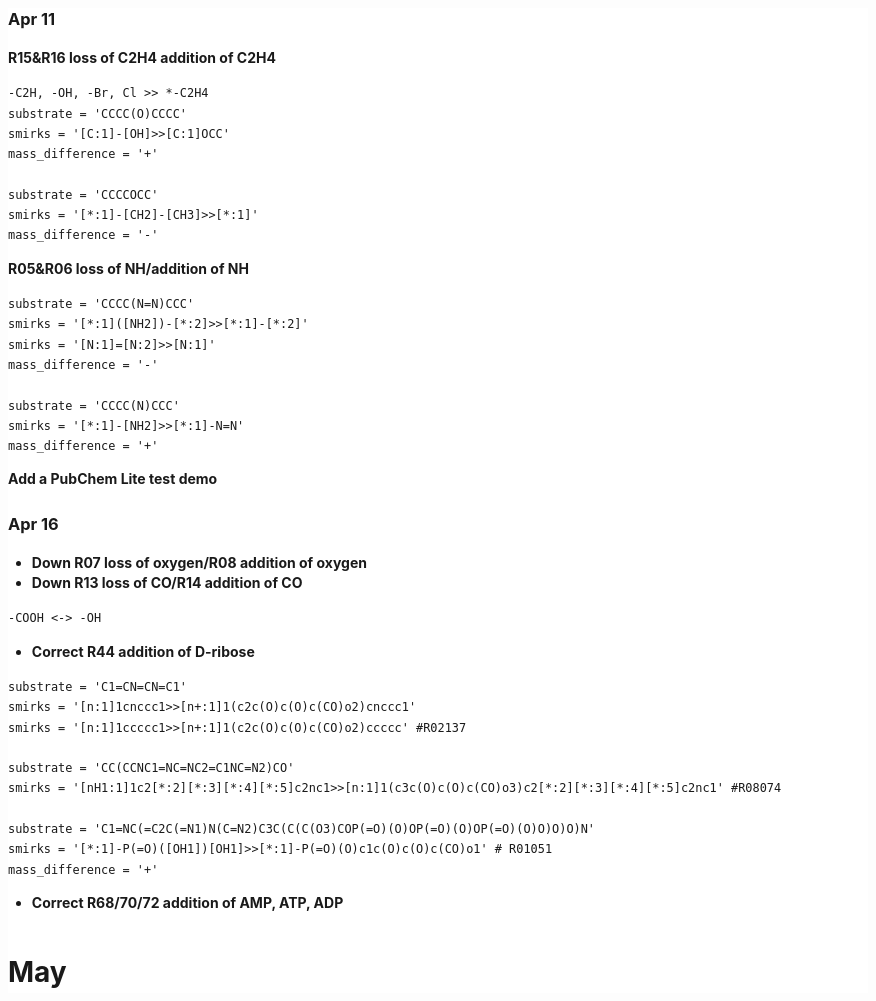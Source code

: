 

### Apr 11

**R15&R16 loss of C2H4 addition of C2H4**
```
-C2H, -OH, -Br, Cl >> *-C2H4
substrate = 'CCCC(O)CCCC'
smirks = '[C:1]-[OH]>>[C:1]OCC'
mass_difference = '+'

substrate = 'CCCCOCC'
smirks = '[*:1]-[CH2]-[CH3]>>[*:1]'
mass_difference = '-'
```


**R05&R06 loss of NH/addition of NH**
```
substrate = 'CCCC(N=N)CCC'
smirks = '[*:1]([NH2])-[*:2]>>[*:1]-[*:2]'
smirks = '[N:1]=[N:2]>>[N:1]'
mass_difference = '-'

substrate = 'CCCC(N)CCC'
smirks = '[*:1]-[NH2]>>[*:1]-N=N'
mass_difference = '+'
```
**Add a PubChem Lite test demo**



### Apr 16

* **Down R07 loss of oxygen/R08 addition of oxygen**
* **Down R13 loss of CO/R14 addition of CO**
```
-COOH <-> -OH
```
* **Correct R44 addition of D-ribose**
```
substrate = 'C1=CN=CN=C1'
smirks = '[n:1]1cnccc1>>[n+:1]1(c2c(O)c(O)c(CO)o2)cnccc1'
smirks = '[n:1]1ccccc1>>[n+:1]1(c2c(O)c(O)c(CO)o2)ccccc' #R02137     

substrate = 'CC(CCNC1=NC=NC2=C1NC=N2)CO'
smirks = '[nH1:1]1c2[*:2][*:3][*:4][*:5]c2nc1>>[n:1]1(c3c(O)c(O)c(CO)o3)c2[*:2][*:3][*:4][*:5]c2nc1' #R08074 

substrate = 'C1=NC(=C2C(=N1)N(C=N2)C3C(C(C(O3)COP(=O)(O)OP(=O)(O)OP(=O)(O)O)O)O)N'
smirks = '[*:1]-P(=O)([OH1])[OH1]>>[*:1]-P(=O)(O)c1c(O)c(O)c(CO)o1' # R01051 
mass_difference = '+'
```
* **Correct R68/70/72 addition of AMP, ATP, ADP**

# May
